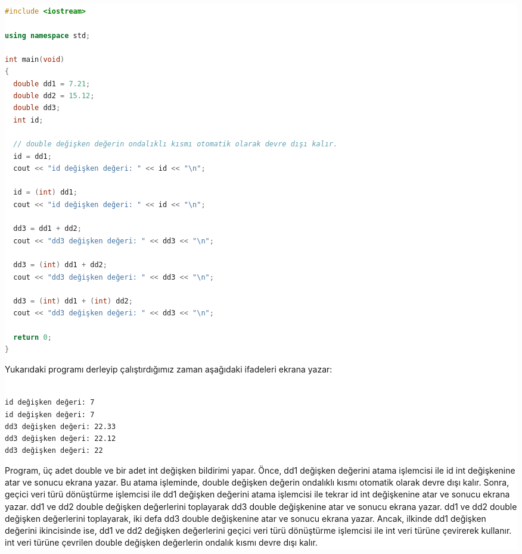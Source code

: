 ```c++
#include <iostream>

using namespace std;

int main(void)
{
  double dd1 = 7.21;
  double dd2 = 15.12;
  double dd3;
  int id;

  // double değişken değerin ondalıklı kısmı otomatik olarak devre dışı kalır.
  id = dd1;
  cout << "id değişken değeri: " << id << "\n";

  id = (int) dd1;
  cout << "id değişken değeri: " << id << "\n";

  dd3 = dd1 + dd2;
  cout << "dd3 değişken değeri: " << dd3 << "\n";

  dd3 = (int) dd1 + dd2;
  cout << "dd3 değişken değeri: " << dd3 << "\n";

  dd3 = (int) dd1 + (int) dd2;
  cout << "dd3 değişken değeri: " << dd3 << "\n";

  return 0;
}


```

Yukarıdaki programı derleyip çalıştırdığımız zaman aşağıdaki ifadeleri ekrana yazar:

```

id değişken değeri: 7
id değişken değeri: 7
dd3 değişken değeri: 22.33
dd3 değişken değeri: 22.12
dd3 değişken değeri: 22

```

Program, üç adet double ve bir adet int değişken bildirimi yapar. Önce, dd1 değişken değerini atama işlemcisi ile id int değişkenine atar ve sonucu ekrana yazar. Bu atama işleminde, double değişken değerin ondalıklı kısmı otomatik olarak devre dışı kalır. Sonra, geçici veri türü dönüştürme işlemcisi ile dd1 değişken değerini atama işlemcisi ile tekrar id int değişkenine atar ve sonucu ekrana yazar. dd1 ve dd2 double değişken değerlerini toplayarak dd3 double değişkenine atar ve sonucu ekrana yazar. dd1 ve dd2 double değişken değerlerini toplayarak, iki defa dd3 double değişkenine atar ve sonucu ekrana yazar. Ancak, ilkinde dd1 değişken değerini ikincisinde ise, dd1 ve dd2 değişken değerlerini geçici veri türü dönüştürme işlemcisi ile int veri türüne çevirerek kullanır. int veri türüne çevrilen double değişken değerlerin ondalık kısmı devre dışı kalır.
